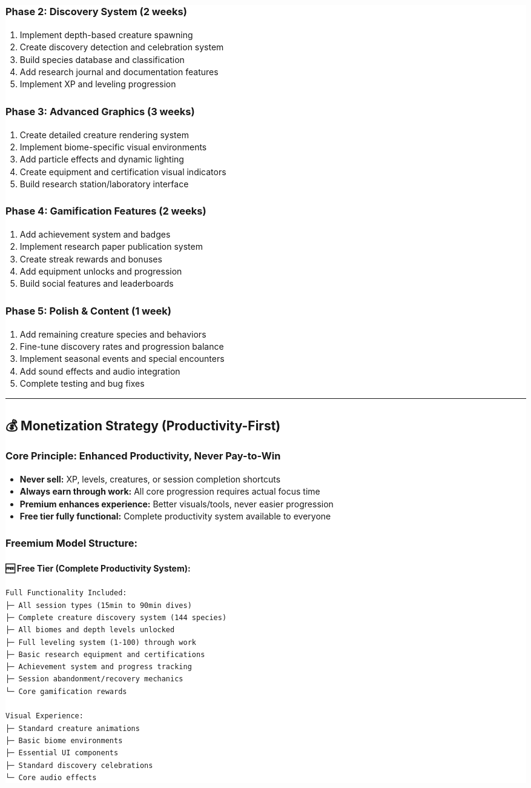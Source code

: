 ### **Phase 2: Discovery System (2 weeks)** 
1. Implement depth-based creature spawning
2. Create discovery detection and celebration system
3. Build species database and classification
4. Add research journal and documentation features
5. Implement XP and leveling progression

### **Phase 3: Advanced Graphics (3 weeks)**
1. Create detailed creature rendering system
2. Implement biome-specific visual environments  
3. Add particle effects and dynamic lighting
4. Create equipment and certification visual indicators
5. Build research station/laboratory interface

### **Phase 4: Gamification Features (2 weeks)**
1. Add achievement system and badges
2. Implement research paper publication system
3. Create streak rewards and bonuses
4. Add equipment unlocks and progression
5. Build social features and leaderboards

### **Phase 5: Polish & Content (1 week)**
1. Add remaining creature species and behaviors
2. Fine-tune discovery rates and progression balance
3. Implement seasonal events and special encounters
4. Add sound effects and audio integration
5. Complete testing and bug fixes

---

## 💰 Monetization Strategy (Productivity-First)

### **Core Principle: Enhanced Productivity, Never Pay-to-Win**
- **Never sell:** XP, levels, creatures, or session completion shortcuts
- **Always earn through work:** All core progression requires actual focus time
- **Premium enhances experience:** Better visuals/tools, never easier progression
- **Free tier fully functional:** Complete productivity system available to everyone

### **Freemium Model Structure:**

#### **🆓 Free Tier (Complete Productivity System):**
```
Full Functionality Included:
├─ All session types (15min to 90min dives)
├─ Complete creature discovery system (144 species)
├─ All biomes and depth levels unlocked
├─ Full leveling system (1-100) through work
├─ Basic research equipment and certifications
├─ Achievement system and progress tracking
├─ Session abandonment/recovery mechanics
└─ Core gamification rewards

Visual Experience:
├─ Standard creature animations
├─ Basic biome environments
├─ Essential UI components
├─ Standard discovery celebrations
└─ Core audio effects
```
